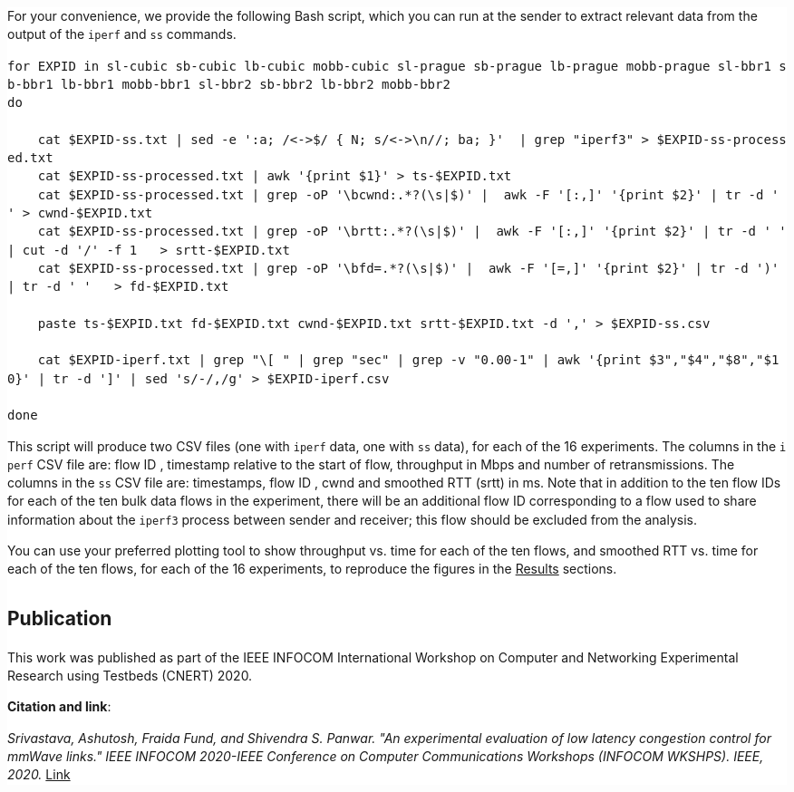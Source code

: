 For your convenience, we provide the following Bash script, which you can run at the sender to extract relevant data from the output of the `iperf` and `ss` commands. 

<pre>
for EXPID in sl-cubic sb-cubic lb-cubic mobb-cubic sl-prague sb-prague lb-prague mobb-prague sl-bbr1 sb-bbr1 lb-bbr1 mobb-bbr1 sl-bbr2 sb-bbr2 lb-bbr2 mobb-bbr2
do

    cat $EXPID-ss.txt | sed -e ':a; /<->$/ { N; s/<->\n//; ba; }'  | grep "iperf3" > $EXPID-ss-processed.txt
    cat $EXPID-ss-processed.txt | awk '{print $1}' > ts-$EXPID.txt
    cat $EXPID-ss-processed.txt | grep -oP '\bcwnd:.*?(\s|$)' |  awk -F '[:,]' '{print $2}' | tr -d ' ' > cwnd-$EXPID.txt
    cat $EXPID-ss-processed.txt | grep -oP '\brtt:.*?(\s|$)' |  awk -F '[:,]' '{print $2}' | tr -d ' '  | cut -d '/' -f 1   > srtt-$EXPID.txt
    cat $EXPID-ss-processed.txt | grep -oP '\bfd=.*?(\s|$)' |  awk -F '[=,]' '{print $2}' | tr -d ')' | tr -d ' '   > fd-$EXPID.txt

    paste ts-$EXPID.txt fd-$EXPID.txt cwnd-$EXPID.txt srtt-$EXPID.txt -d ',' > $EXPID-ss.csv

    cat $EXPID-iperf.txt | grep "\[ " | grep "sec" | grep -v "0.00-1" | awk '{print $3","$4","$8","$10}' | tr -d ']' | sed 's/-/,/g' > $EXPID-iperf.csv

done
</pre>

This script will produce two CSV files (one with `iperf` data, one with `ss` data), for each of the 16 experiments. The columns in the `iperf` CSV file are: flow ID , timestamp relative to the start of flow, throughput in Mbps and number of retransmissions. The columns in the `ss` CSV file are: timestamps, flow ID , cwnd and smoothed RTT (srtt) in ms. Note that in addition to the ten flow IDs for each of the ten bulk data flows in the experiment, there will be an additional flow ID corresponding to a flow used to share information about the `iperf3` process between sender and receiver; this flow should be excluded from the analysis.

You can use your preferred plotting tool to show throughput vs. time for each of the ten flows, and smoothed RTT vs. time for each of the ten flows, for each of the 16 experiments, to reproduce the figures in the [Results](#results) sections.


## Publication

This work was published as part of the IEEE INFOCOM International Workshop on Computer and Networking Experimental Research using Testbeds (CNERT) 2020.

**Citation and link**:

*Srivastava, Ashutosh, Fraida Fund, and Shivendra S. Panwar. "An experimental evaluation of low latency congestion control for mmWave links." IEEE INFOCOM 2020-IEEE Conference on Computer Communications Workshops (INFOCOM WKSHPS). IEEE, 2020.* [Link](https://ieeexplore.ieee.org/abstract/document/9162881)
